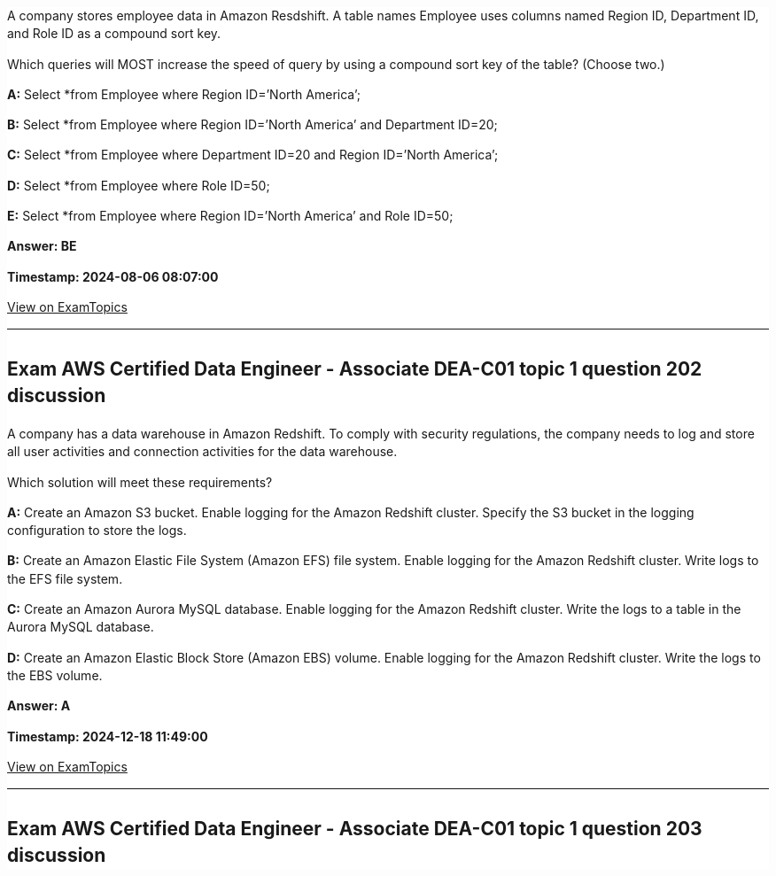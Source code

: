 A company stores employee data in Amazon Resdshift. A table names Employee uses columns named Region ID, Department ID, and Role ID as a compound sort key.

Which queries will MOST increase the speed of query by using a compound sort key of the table? (Choose two.)

**A:** Select *from Employee where Region ID=’North America’;

**B:** Select *from Employee where Region ID=’North America’ and Department ID=20;

**C:** Select *from Employee where Department ID=20 and Region ID=’North America’;

**D:** Select *from Employee where Role ID=50;

**E:** Select *from Employee where Region ID=’North America’ and Role ID=50;



**Answer: BE**

**Timestamp: 2024-08-06 08:07:00**

[View on ExamTopics](https://www.examtopics.com/discussions/amazon/view/145119-exam-aws-certified-data-engineer-associate-dea-c01-topic-1/)

----------------------------------------

## Exam AWS Certified Data Engineer - Associate DEA-C01 topic 1 question 202 discussion

A company has a data warehouse in Amazon Redshift. To comply with security regulations, the company needs to log and store all user activities and connection activities for the data warehouse.

Which solution will meet these requirements?

**A:** Create an Amazon S3 bucket. Enable logging for the Amazon Redshift cluster. Specify the S3 bucket in the logging configuration to store the logs.

**B:** Create an Amazon Elastic File System (Amazon EFS) file system. Enable logging for the Amazon Redshift cluster. Write logs to the EFS file system.

**C:** Create an Amazon Aurora MySQL database. Enable logging for the Amazon Redshift cluster. Write the logs to a table in the Aurora MySQL database.

**D:** Create an Amazon Elastic Block Store (Amazon EBS) volume. Enable logging for the Amazon Redshift cluster. Write the logs to the EBS volume.



**Answer: A**

**Timestamp: 2024-12-18 11:49:00**

[View on ExamTopics](https://www.examtopics.com/discussions/amazon/view/153155-exam-aws-certified-data-engineer-associate-dea-c01-topic-1/)

----------------------------------------

## Exam AWS Certified Data Engineer - Associate DEA-C01 topic 1 question 203 discussion

